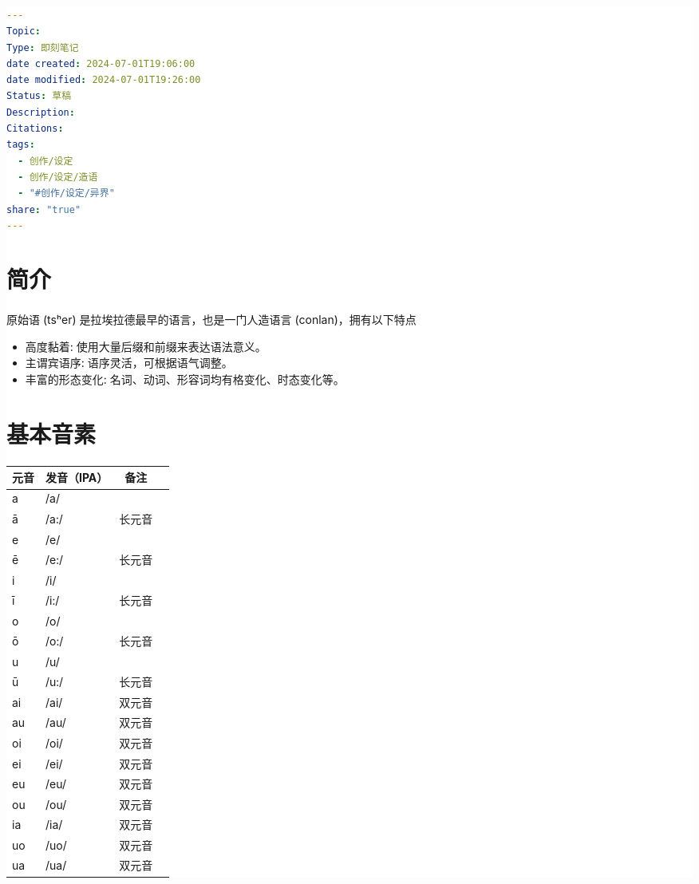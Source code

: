 ```yaml
---
Topic: 
Type: 即刻笔记
date created: 2024-07-01T19:06:00
date modified: 2024-07-01T19:26:00
Status: 草稿
Description: 
Citations: 
tags:
  - 创作/设定
  - 创作/设定/造语
  - "#创作/设定/异界"
share: "true"
---
```

# 简介

原始语 (tsʰer) 是拉埃拉德最早的语言，也是一门人造语言 (conlan)，拥有以下特点

- 高度黏着: 使用大量后缀和前缀来表达语法意义。
- 主谓宾语序: 语序灵活，可根据语气调整。
- 丰富的形态变化: 名词、动词、形容词均有格变化、时态变化等。

# 基本音素

| 元音  | 发音（IPA） | 备注  |     |
| --- | ------- | --- | --- |
| a   | /a/     |     |     |
| ā   | /a:/    | 长元音 |     |
| e   | /e/     |     |     |
| ē   | /e:/    | 长元音 |     |
| i   | /i/     |     |     |
| ī   | /i:/    | 长元音 |     |
| o   | /o/     |     |     |
| ō   | /o:/    | 长元音 |     |
| u   | /u/     |     |     |
| ū   | /u:/    | 长元音 |     |
| ai  | /ai/    | 双元音 |     |
| au  | /au/    | 双元音 |     |
| oi  | /oi/    | 双元音 |     |
| ei  | /ei/    | 双元音 |     |
| eu  | /eu/    | 双元音 |     |
| ou  | /ou/    | 双元音 |     |
| ia  | /ia/    | 双元音 |     |
| uo  | /uo/    | 双元音 |     |
| ua  | /ua/    | 双元音 |     |
